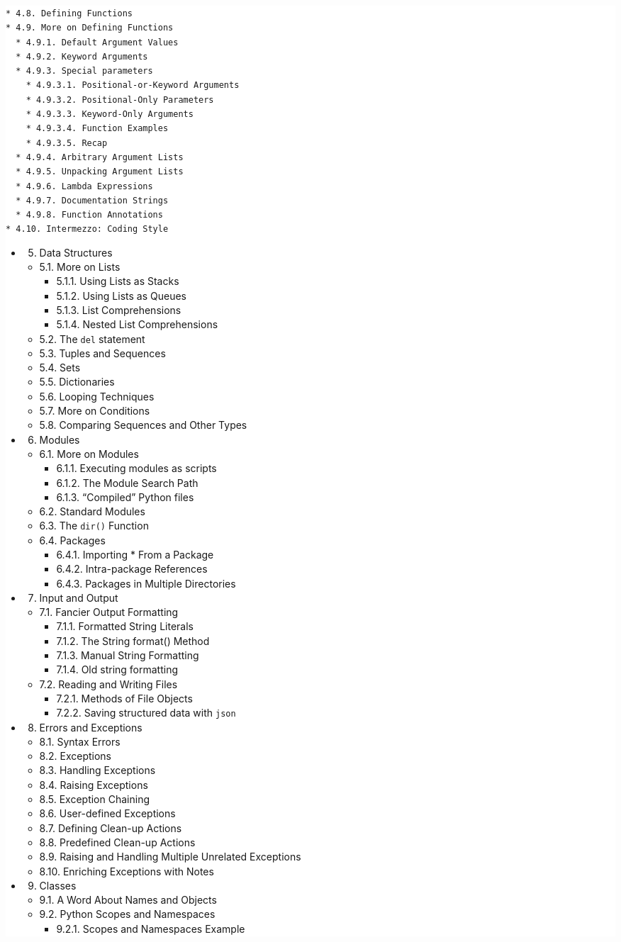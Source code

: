     * 4.8. Defining Functions
    * 4.9. More on Defining Functions
      * 4.9.1. Default Argument Values
      * 4.9.2. Keyword Arguments
      * 4.9.3. Special parameters
        * 4.9.3.1. Positional-or-Keyword Arguments
        * 4.9.3.2. Positional-Only Parameters
        * 4.9.3.3. Keyword-Only Arguments
        * 4.9.3.4. Function Examples
        * 4.9.3.5. Recap
      * 4.9.4. Arbitrary Argument Lists
      * 4.9.5. Unpacking Argument Lists
      * 4.9.6. Lambda Expressions
      * 4.9.7. Documentation Strings
      * 4.9.8. Function Annotations
    * 4.10. Intermezzo: Coding Style
  * 5. Data Structures
    * 5.1. More on Lists
      * 5.1.1. Using Lists as Stacks
      * 5.1.2. Using Lists as Queues
      * 5.1.3. List Comprehensions
      * 5.1.4. Nested List Comprehensions
    * 5.2. The `del` statement
    * 5.3. Tuples and Sequences
    * 5.4. Sets
    * 5.5. Dictionaries
    * 5.6. Looping Techniques
    * 5.7. More on Conditions
    * 5.8. Comparing Sequences and Other Types
  * 6. Modules
    * 6.1. More on Modules
      * 6.1.1. Executing modules as scripts
      * 6.1.2. The Module Search Path
      * 6.1.3. “Compiled” Python files
    * 6.2. Standard Modules
    * 6.3. The `dir()` Function
    * 6.4. Packages
      * 6.4.1. Importing * From a Package
      * 6.4.2. Intra-package References
      * 6.4.3. Packages in Multiple Directories
  * 7. Input and Output
    * 7.1. Fancier Output Formatting
      * 7.1.1. Formatted String Literals
      * 7.1.2. The String format() Method
      * 7.1.3. Manual String Formatting
      * 7.1.4. Old string formatting
    * 7.2. Reading and Writing Files
      * 7.2.1. Methods of File Objects
      * 7.2.2. Saving structured data with `json`
  * 8. Errors and Exceptions
    * 8.1. Syntax Errors
    * 8.2. Exceptions
    * 8.3. Handling Exceptions
    * 8.4. Raising Exceptions
    * 8.5. Exception Chaining
    * 8.6. User-defined Exceptions
    * 8.7. Defining Clean-up Actions
    * 8.8. Predefined Clean-up Actions
    * 8.9. Raising and Handling Multiple Unrelated Exceptions
    * 8.10. Enriching Exceptions with Notes
  * 9. Classes
    * 9.1. A Word About Names and Objects
    * 9.2. Python Scopes and Namespaces
      * 9.2.1. Scopes and Namespaces Example